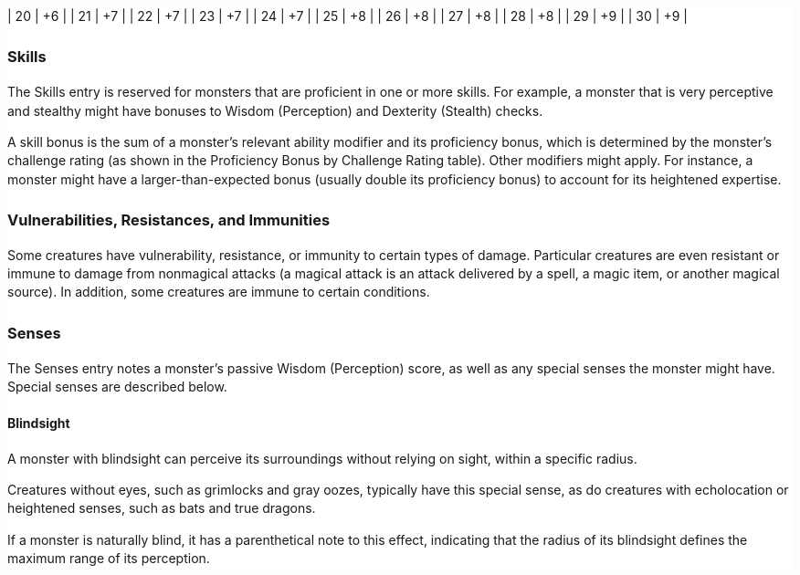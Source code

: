 | 20        | +6                |
| 21        | +7                |
| 22        | +7                |
| 23        | +7                |
| 24        | +7                |
| 25        | +8                |
| 26        | +8                |
| 27        | +8                |
| 28        | +8                |
| 29        | +9                |
| 30        | +9                |

### Skills

The Skills entry is reserved for monsters that are proficient in one or more skills. For example, a monster that is very perceptive and stealthy might have bonuses to Wisdom (Perception) and Dexterity (Stealth) checks.

A skill bonus is the sum of a monster’s relevant ability modifier and its proficiency bonus, which is determined by the monster’s challenge rating (as shown in the Proficiency Bonus by Challenge Rating table). Other modifiers might apply. For instance, a monster might have a larger-than-expected bonus (usually double its proficiency bonus) to account for its heightened expertise.

### Vulnerabilities, Resistances, and Immunities

Some creatures have vulnerability, resistance, or immunity to certain types of damage. Particular creatures are even resistant or immune to damage from nonmagical attacks (a magical attack is an attack delivered by a spell, a magic item, or another magical source). In addition, some creatures are immune to certain conditions.

### Senses

The Senses entry notes a monster’s passive Wisdom (Perception) score, as well as any special senses the monster might have. Special senses are described below.

#### Blindsight

A monster with blindsight can perceive its surroundings without relying on sight, within a specific radius.

Creatures without eyes, such as grimlocks and gray oozes, typically have this special sense, as do creatures with echolocation or heightened senses, such as bats and true dragons.

If a monster is naturally blind, it has a parenthetical note to this effect, indicating that the radius of its blindsight defines the maximum range of its perception.
